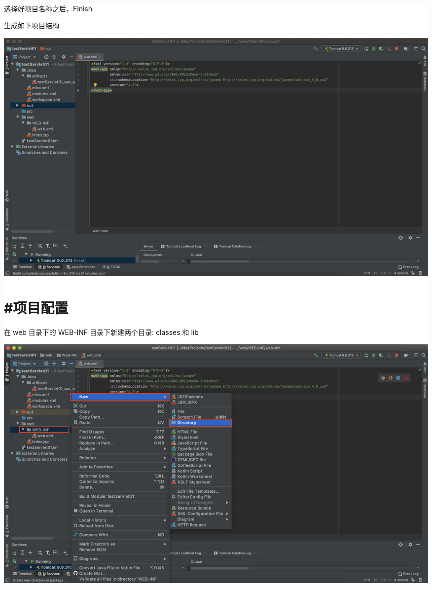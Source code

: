 
选择好项目名称之后，Finish

生成如下项目结构

![](./images/7.png)

# #项目配置

在 web 目录下的 WEB-INF 目录下新建两个目录: classes 和 lib 

![](./images/8.png)
